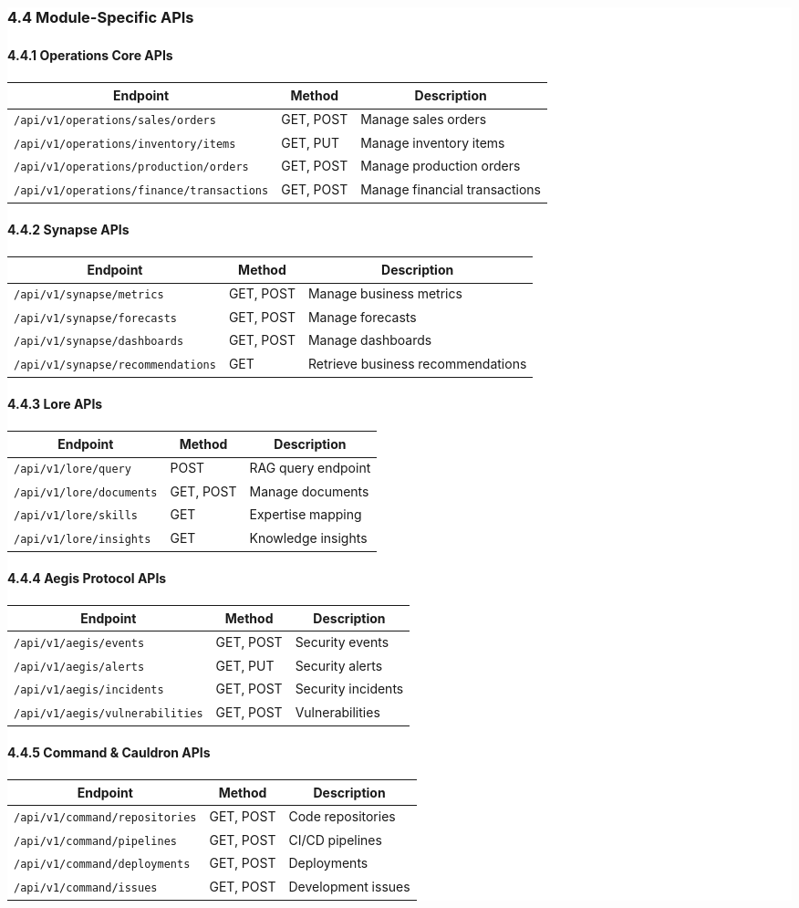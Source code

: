 ### 4.4 Module-Specific APIs

#### 4.4.1 Operations Core APIs

| Endpoint | Method | Description |
|----------|--------|-------------|
| `/api/v1/operations/sales/orders` | GET, POST | Manage sales orders |
| `/api/v1/operations/inventory/items` | GET, PUT | Manage inventory items |
| `/api/v1/operations/production/orders` | GET, POST | Manage production orders |
| `/api/v1/operations/finance/transactions` | GET, POST | Manage financial transactions |

#### 4.4.2 Synapse APIs

| Endpoint | Method | Description |
|----------|--------|-------------|
| `/api/v1/synapse/metrics` | GET, POST | Manage business metrics |
| `/api/v1/synapse/forecasts` | GET, POST | Manage forecasts |
| `/api/v1/synapse/dashboards` | GET, POST | Manage dashboards |
| `/api/v1/synapse/recommendations` | GET | Retrieve business recommendations |

#### 4.4.3 Lore APIs

| Endpoint | Method | Description |
|----------|--------|-------------|
| `/api/v1/lore/query` | POST | RAG query endpoint |
| `/api/v1/lore/documents` | GET, POST | Manage documents |
| `/api/v1/lore/skills` | GET | Expertise mapping |
| `/api/v1/lore/insights` | GET | Knowledge insights |

#### 4.4.4 Aegis Protocol APIs

| Endpoint | Method | Description |
|----------|--------|-------------|
| `/api/v1/aegis/events` | GET, POST | Security events |
| `/api/v1/aegis/alerts` | GET, PUT | Security alerts |
| `/api/v1/aegis/incidents` | GET, POST | Security incidents |
| `/api/v1/aegis/vulnerabilities` | GET, POST | Vulnerabilities |

#### 4.4.5 Command & Cauldron APIs

| Endpoint | Method | Description |
|----------|--------|-------------|
| `/api/v1/command/repositories` | GET, POST | Code repositories |
| `/api/v1/command/pipelines` | GET, POST | CI/CD pipelines |
| `/api/v1/command/deployments` | GET, POST | Deployments |
| `/api/v1/command/issues` | GET, POST | Development issues |
